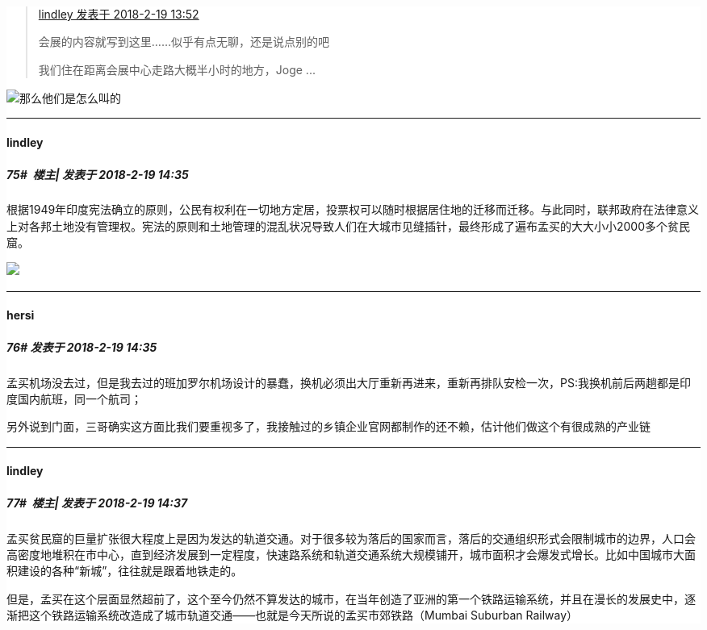 

<blockquote><a href="httphttps://bbs.saraba1st.com/2b/forum.php?mod=redirect&amp;goto=findpost&amp;pid=38603381&amp;ptid=1582867" target="_blank">lindley 发表于 2018-2-19 13:52</a>

会展的内容就写到这里……似乎有点无聊，还是说点别的吧


我们住在距离会展中心走路大概半小时的地方，Joge ...</blockquote>
<img src="https://static.saraba1st.com/image/smiley/face2017/067.png" referrerpolicy="no-referrer">那么他们是怎么叫的







*****

####  lindley  
##### 75#         楼主| 发表于 2018-2-19 14:35




根据1949年印度宪法确立的原则，公民有权利在一切地方定居，投票权可以随时根据居住地的迁移而迁移。与此同时，联邦政府在法律意义上对各邦土地没有管理权。宪法的原则和土地管理的混乱状况导致人们在大城市见缝插针，最终形成了遍布孟买的大大小小2000多个贫民窟。

<img src="http://wx2.sinaimg.cn/large/6b2c0dc7ly1foljttov5rj21hc0zk7kh.jpg" referrerpolicy="no-referrer">







*****

####  hersi  
##### 76#       发表于 2018-2-19 14:35




孟买机场没去过，但是我去过的班加罗尔机场设计的暴蠢，换机必须出大厅重新再进来，重新再排队安检一次，PS:我换机前后两趟都是印度国内航班，同一个航司；

另外说到门面，三哥确实这方面比我们要重视多了，我接触过的乡镇企业官网都制作的还不赖，估计他们做这个有很成熟的产业链







*****

####  lindley  
##### 77#         楼主| 发表于 2018-2-19 14:37




孟买贫民窟的巨量扩张很大程度上是因为发达的轨道交通。对于很多较为落后的国家而言，落后的交通组织形式会限制城市的边界，人口会高密度地堆积在市中心，直到经济发展到一定程度，快速路系统和轨道交通系统大规模铺开，城市面积才会爆发式增长。比如中国城市大面积建设的各种“新城”，往往就是跟着地铁走的。


但是，孟买在这个层面显然超前了，这个至今仍然不算发达的城市，在当年创造了亚洲的第一个铁路运输系统，并且在漫长的发展史中，逐渐把这个铁路运输系统改造成了城市轨道交通——也就是今天所说的孟买市郊铁路（Mumbai Suburban Railway）
